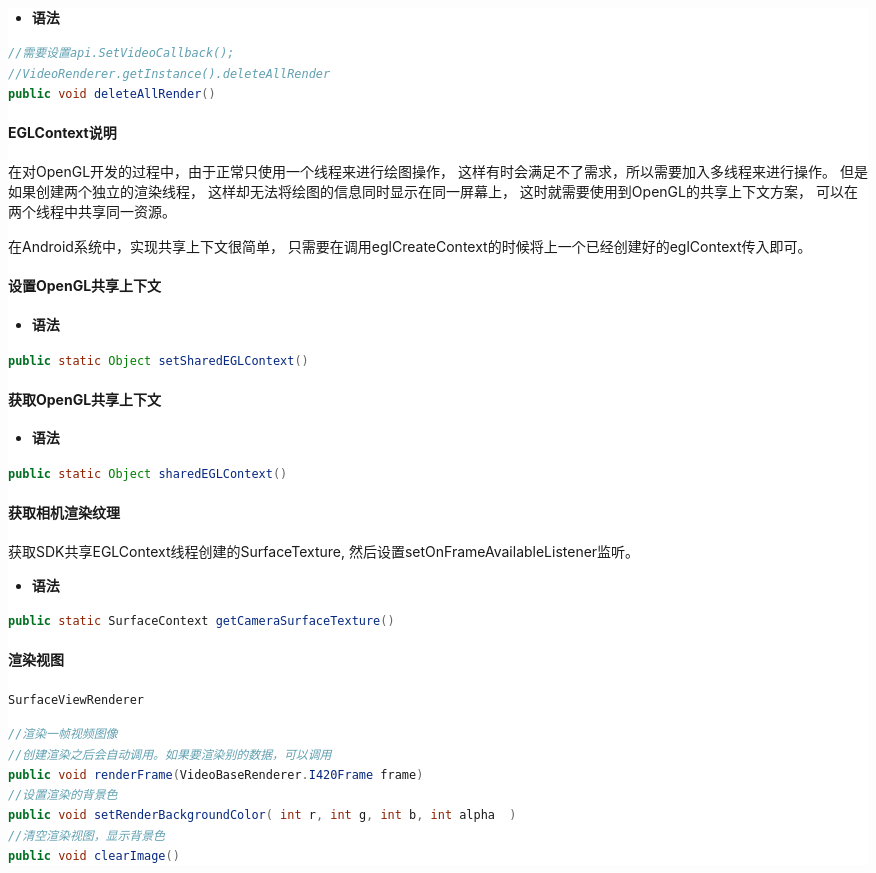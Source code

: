 * **语法**

```java
//需要设置api.SetVideoCallback();
//VideoRenderer.getInstance().deleteAllRender
public void deleteAllRender() 

```
#### EGLContext说明
  在对OpenGL开发的过程中，由于正常只使用一个线程来进行绘图操作，
这样有时会满足不了需求，所以需要加入多线程来进行操作。
但是如果创建两个独立的渲染线程，
这样却无法将绘图的信息同时显示在同一屏幕上，
这时就需要使用到OpenGL的共享上下文方案，
可以在两个线程中共享同一资源。

  在Android系统中，实现共享上下文很简单，
只需要在调用eglCreateContext的时候将上一个已经创建好的eglContext传入即可。

#### 设置OpenGL共享上下文

* **语法**

```java
public static Object setSharedEGLContext()
```    


#### 获取OpenGL共享上下文

* **语法**

```java
public static Object sharedEGLContext()
```    

#### 获取相机渲染纹理
获取SDK共享EGLContext线程创建的SurfaceTexture, 然后设置setOnFrameAvailableListener监听。

* **语法**

```java
public static SurfaceContext getCameraSurfaceTexture()
```    
    
#### 渲染视图
`SurfaceViewRenderer`

```java
//渲染一帧视频图像
//创建渲染之后会自动调用。如果要渲染别的数据，可以调用
public void renderFrame(VideoBaseRenderer.I420Frame frame)
//设置渲染的背景色
public void setRenderBackgroundColor( int r, int g, int b, int alpha  )
//清空渲染视图，显示背景色
public void clearImage()
```
